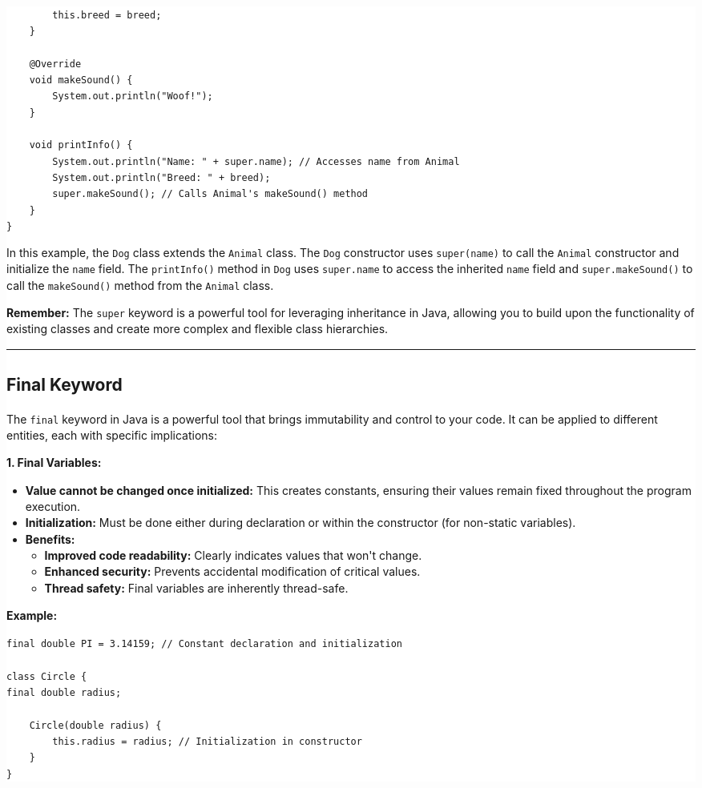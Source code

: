 ```
        this.breed = breed;
    }
    
    @Override
    void makeSound() {
        System.out.println("Woof!");
    }
    
    void printInfo() {
        System.out.println("Name: " + super.name); // Accesses name from Animal
        System.out.println("Breed: " + breed);
        super.makeSound(); // Calls Animal's makeSound() method
    }
}

```

In this example, the `Dog` class extends the `Animal` class. The `Dog` constructor uses `super(name)` to call the `Animal` constructor and initialize the `name` field. The `printInfo()` method in `Dog` uses `super.name` to access the inherited `name` field and `super.makeSound()` to call the `makeSound()` method from the `Animal` class.

**Remember:** The `super` keyword is a powerful tool for leveraging inheritance in Java, allowing you to build upon the functionality of existing classes and create more complex and flexible class hierarchies.


---

## Final Keyword

The `final` keyword in Java is a powerful tool that brings immutability and control to your code. It can be applied to different entities, each with specific implications:

**1. Final Variables:**

*   **Value cannot be changed once initialized:** This creates constants, ensuring their values remain fixed throughout the program execution.
*   **Initialization:** Must be done either during declaration or within the constructor (for non-static variables).
*   **Benefits:**
    *   **Improved code readability:** Clearly indicates values that won't change.
    *   **Enhanced security:** Prevents accidental modification of critical values.
    *   **Thread safety:** Final variables are inherently thread-safe.

**Example:**

```
final double PI = 3.14159; // Constant declaration and initialization

class Circle {
final double radius;

    Circle(double radius) {
        this.radius = radius; // Initialization in constructor
    }
}
```
